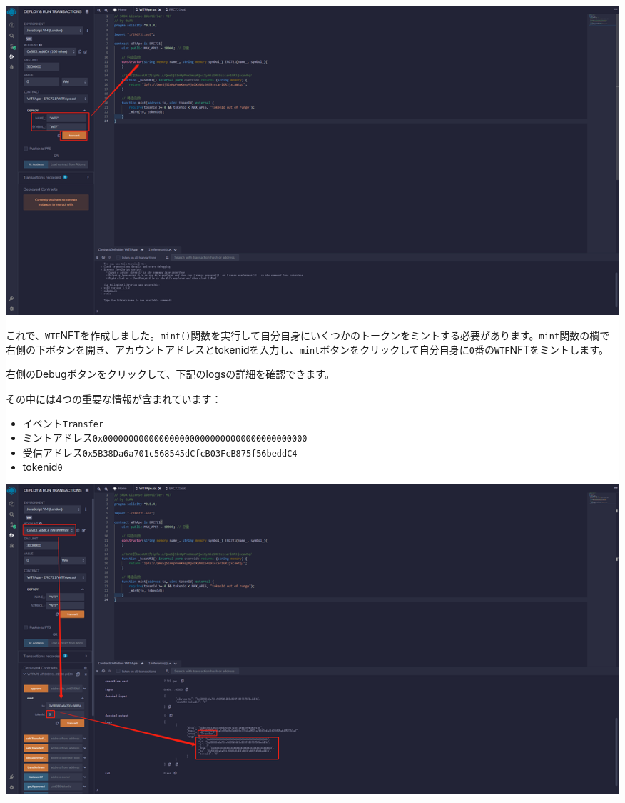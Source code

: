 ![コントラクトのデプロイ](./img/34-2.png)

これで、`WTF`NFTを作成しました。`mint()`関数を実行して自分自身にいくつかのトークンをミントする必要があります。`mint`関数の欄で右側の下ボタンを開き、アカウントアドレスとtokenidを入力し、`mint`ボタンをクリックして自分自身に`0`番の`WTF`NFTをミントします。

右側のDebugボタンをクリックして、下記のlogsの詳細を確認できます。

その中には4つの重要な情報が含まれています：
- イベント`Transfer`
- ミントアドレス`0x0000000000000000000000000000000000000000`
- 受信アドレス`0x5B38Da6a701c568545dCfcB03FcB875f56beddC4`
- tokenid`0`

![NFTのミント](./img/34-3.png)
